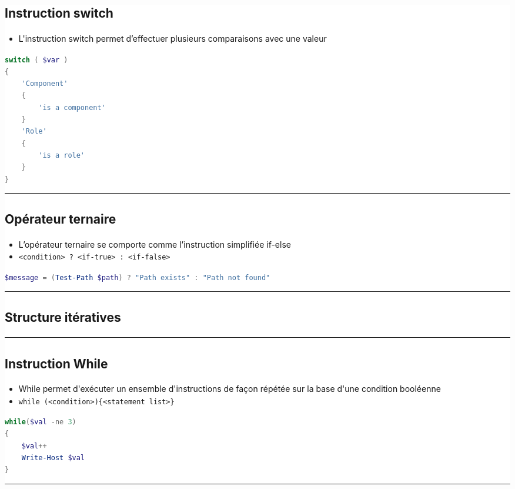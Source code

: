 ## Instruction switch

- L'instruction switch permet d’effectuer plusieurs comparaisons avec une valeur

```ps1
switch ( $var )
{
    'Component'
    {
        'is a component'
    }
    'Role'
    {
        'is a role'
    }
}
```

---

## Opérateur ternaire

- L’opérateur ternaire se comporte comme l’instruction simplifiée if-else
- `<condition> ? <if-true> : <if-false>`

```ps1
$message = (Test-Path $path) ? "Path exists" : "Path not found"
```

---




## Structure itératives

---

<style scoped>
  pre {margin-top: 0.25rem}
</style>

## Instruction While

- While permet d'exécuter un ensemble d'instructions de façon répétée sur la base d'une condition booléenne
- `while (<condition>){<statement list>}`

```ps1
while($val -ne 3)
{
    $val++
    Write-Host $val
}
```

---